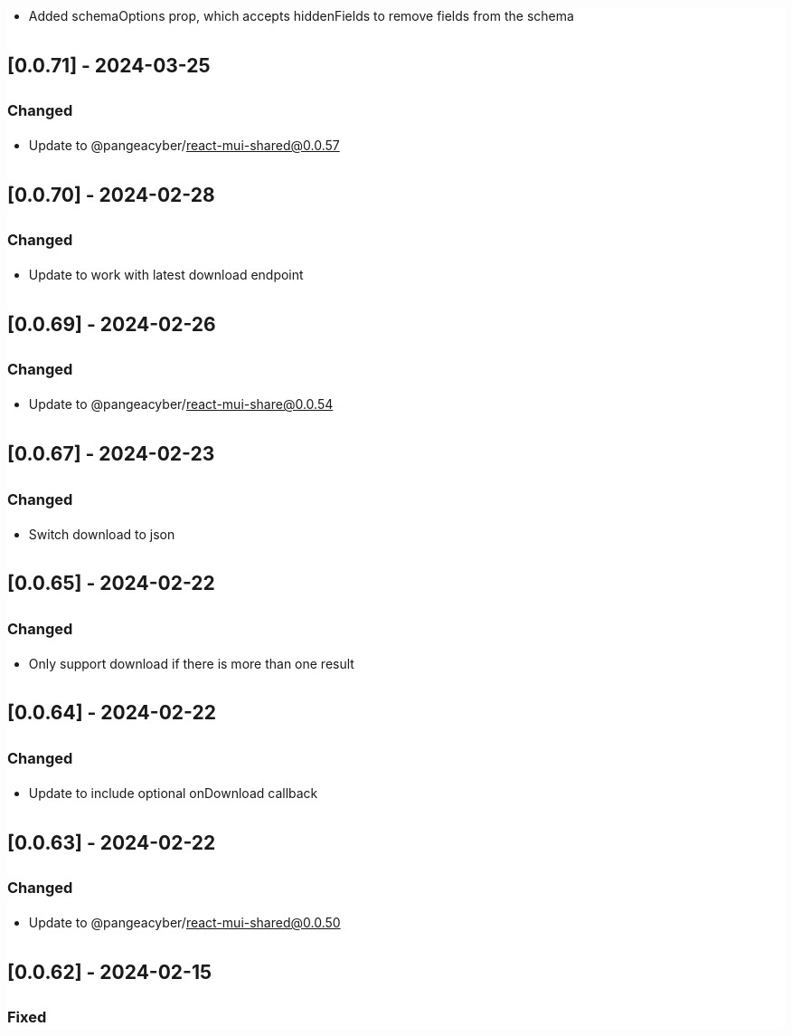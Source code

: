 - Added schemaOptions prop, which accepts hiddenFields to remove fields from the schema

## [0.0.71] - 2024-03-25

### Changed

- Update to @pangeacyber/react-mui-shared@0.0.57

## [0.0.70] - 2024-02-28

### Changed

- Update to work with latest download endpoint

## [0.0.69] - 2024-02-26

### Changed

- Update to @pangeacyber/react-mui-share@0.0.54

## [0.0.67] - 2024-02-23

### Changed

- Switch download to json

## [0.0.65] - 2024-02-22

### Changed

- Only support download if there is more than one result

## [0.0.64] - 2024-02-22

### Changed

- Update to include optional onDownload callback

## [0.0.63] - 2024-02-22

### Changed

- Update to @pangeacyber/react-mui-shared@0.0.50

## [0.0.62] - 2024-02-15

### Fixed
